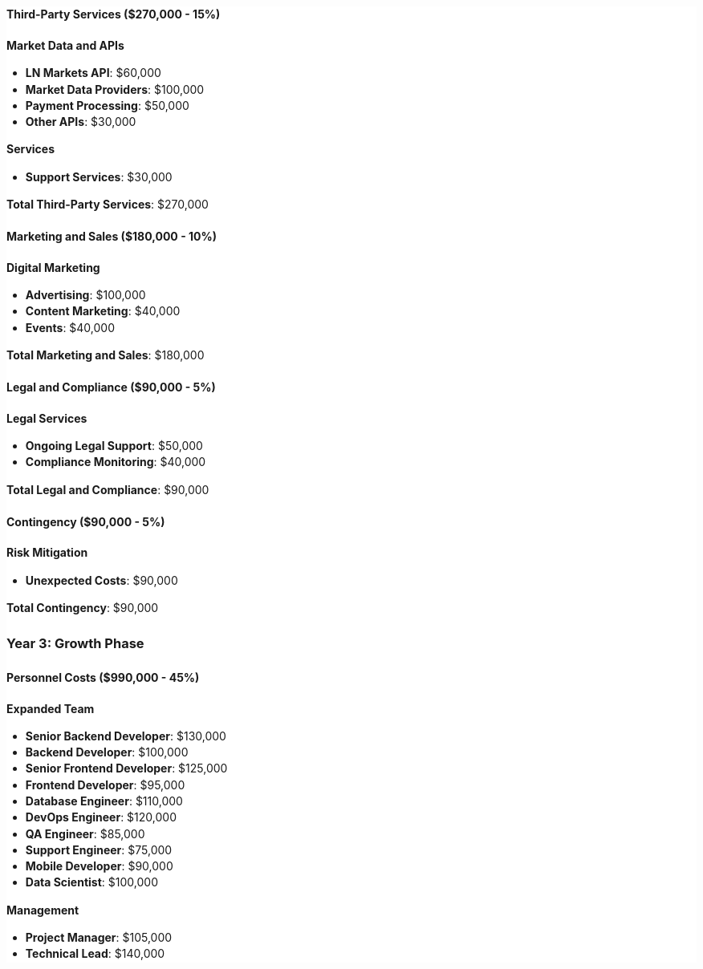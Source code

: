 #### Third-Party Services ($270,000 - 15%)

**Market Data and APIs**
- **LN Markets API**: $60,000
- **Market Data Providers**: $100,000
- **Payment Processing**: $50,000
- **Other APIs**: $30,000

**Services**
- **Support Services**: $30,000

**Total Third-Party Services**: $270,000

#### Marketing and Sales ($180,000 - 10%)

**Digital Marketing**
- **Advertising**: $100,000
- **Content Marketing**: $40,000
- **Events**: $40,000

**Total Marketing and Sales**: $180,000

#### Legal and Compliance ($90,000 - 5%)

**Legal Services**
- **Ongoing Legal Support**: $50,000
- **Compliance Monitoring**: $40,000

**Total Legal and Compliance**: $90,000

#### Contingency ($90,000 - 5%)

**Risk Mitigation**
- **Unexpected Costs**: $90,000

**Total Contingency**: $90,000

### Year 3: Growth Phase

#### Personnel Costs ($990,000 - 45%)

**Expanded Team**
- **Senior Backend Developer**: $130,000
- **Backend Developer**: $100,000
- **Senior Frontend Developer**: $125,000
- **Frontend Developer**: $95,000
- **Database Engineer**: $110,000
- **DevOps Engineer**: $120,000
- **QA Engineer**: $85,000
- **Support Engineer**: $75,000
- **Mobile Developer**: $90,000
- **Data Scientist**: $100,000

**Management**
- **Project Manager**: $105,000
- **Technical Lead**: $140,000
